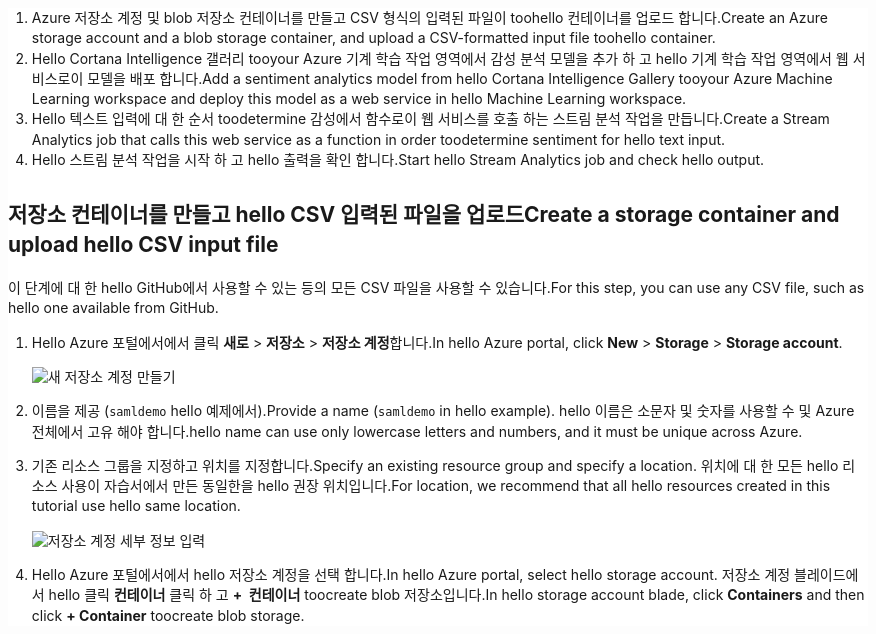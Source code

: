 1. <span data-ttu-id="e07c1-129">Azure 저장소 계정 및 blob 저장소 컨테이너를 만들고 CSV 형식의 입력된 파일이 toohello 컨테이너를 업로드 합니다.</span><span class="sxs-lookup"><span data-stu-id="e07c1-129">Create an Azure storage account and a blob storage container, and upload a CSV-formatted input file toohello container.</span></span>
3. <span data-ttu-id="e07c1-130">Hello Cortana Intelligence 갤러리 tooyour Azure 기계 학습 작업 영역에서 감성 분석 모델을 추가 하 고 hello 기계 학습 작업 영역에서 웹 서비스로이 모델을 배포 합니다.</span><span class="sxs-lookup"><span data-stu-id="e07c1-130">Add a sentiment analytics model from hello Cortana Intelligence Gallery tooyour Azure Machine Learning workspace and deploy this model as a web service in hello Machine Learning workspace.</span></span>
5. <span data-ttu-id="e07c1-131">Hello 텍스트 입력에 대 한 순서 toodetermine 감성에서 함수로이 웹 서비스를 호출 하는 스트림 분석 작업을 만듭니다.</span><span class="sxs-lookup"><span data-stu-id="e07c1-131">Create a Stream Analytics job that calls this web service as a function in order toodetermine sentiment for hello text input.</span></span>
6. <span data-ttu-id="e07c1-132">Hello 스트림 분석 작업을 시작 하 고 hello 출력을 확인 합니다.</span><span class="sxs-lookup"><span data-stu-id="e07c1-132">Start hello Stream Analytics job and check hello output.</span></span>

## <a name="create-a-storage-container-and-upload-hello-csv-input-file"></a><span data-ttu-id="e07c1-133">저장소 컨테이너를 만들고 hello CSV 입력된 파일을 업로드</span><span class="sxs-lookup"><span data-stu-id="e07c1-133">Create a storage container and upload hello CSV input file</span></span>
<span data-ttu-id="e07c1-134">이 단계에 대 한 hello GitHub에서 사용할 수 있는 등의 모든 CSV 파일을 사용할 수 있습니다.</span><span class="sxs-lookup"><span data-stu-id="e07c1-134">For this step, you can use any CSV file, such as hello one available from GitHub.</span></span>

1. <span data-ttu-id="e07c1-135">Hello Azure 포털에서에서 클릭 **새로** &gt; **저장소** &gt; **저장소 계정**합니다.</span><span class="sxs-lookup"><span data-stu-id="e07c1-135">In hello Azure portal, click **New** &gt; **Storage** &gt; **Storage account**.</span></span>

   ![새 저장소 계정 만들기](./media/stream-analytics-machine-learning-integration-tutorial/azure-portal-create-storage-account.png)

2. <span data-ttu-id="e07c1-137">이름을 제공 (`samldemo` hello 예제에서).</span><span class="sxs-lookup"><span data-stu-id="e07c1-137">Provide a name (`samldemo` in hello example).</span></span> <span data-ttu-id="e07c1-138">hello 이름은 소문자 및 숫자를 사용할 수 및 Azure 전체에서 고유 해야 합니다.</span><span class="sxs-lookup"><span data-stu-id="e07c1-138">hello name can use only lowercase letters and numbers, and it must be unique across Azure.</span></span> 

3. <span data-ttu-id="e07c1-139">기존 리소스 그룹을 지정하고 위치를 지정합니다.</span><span class="sxs-lookup"><span data-stu-id="e07c1-139">Specify an existing resource group and specify a location.</span></span> <span data-ttu-id="e07c1-140">위치에 대 한 모든 hello 리소스 사용이 자습서에서 만든 동일한을 hello 권장 위치입니다.</span><span class="sxs-lookup"><span data-stu-id="e07c1-140">For location, we recommend that all hello resources created in this tutorial use hello same location.</span></span>

    ![저장소 계정 세부 정보 입력](./media/stream-analytics-machine-learning-integration-tutorial/create-sa1.png)

4. <span data-ttu-id="e07c1-142">Hello Azure 포털에서에서 hello 저장소 계정을 선택 합니다.</span><span class="sxs-lookup"><span data-stu-id="e07c1-142">In hello Azure portal, select hello storage account.</span></span> <span data-ttu-id="e07c1-143">저장소 계정 블레이드에서 hello 클릭 **컨테이너** 클릭 하 고  **+ &nbsp;컨테이너** toocreate blob 저장소입니다.</span><span class="sxs-lookup"><span data-stu-id="e07c1-143">In hello storage account blade, click **Containers** and then click **+&nbsp;Container** toocreate blob storage.</span></span>
